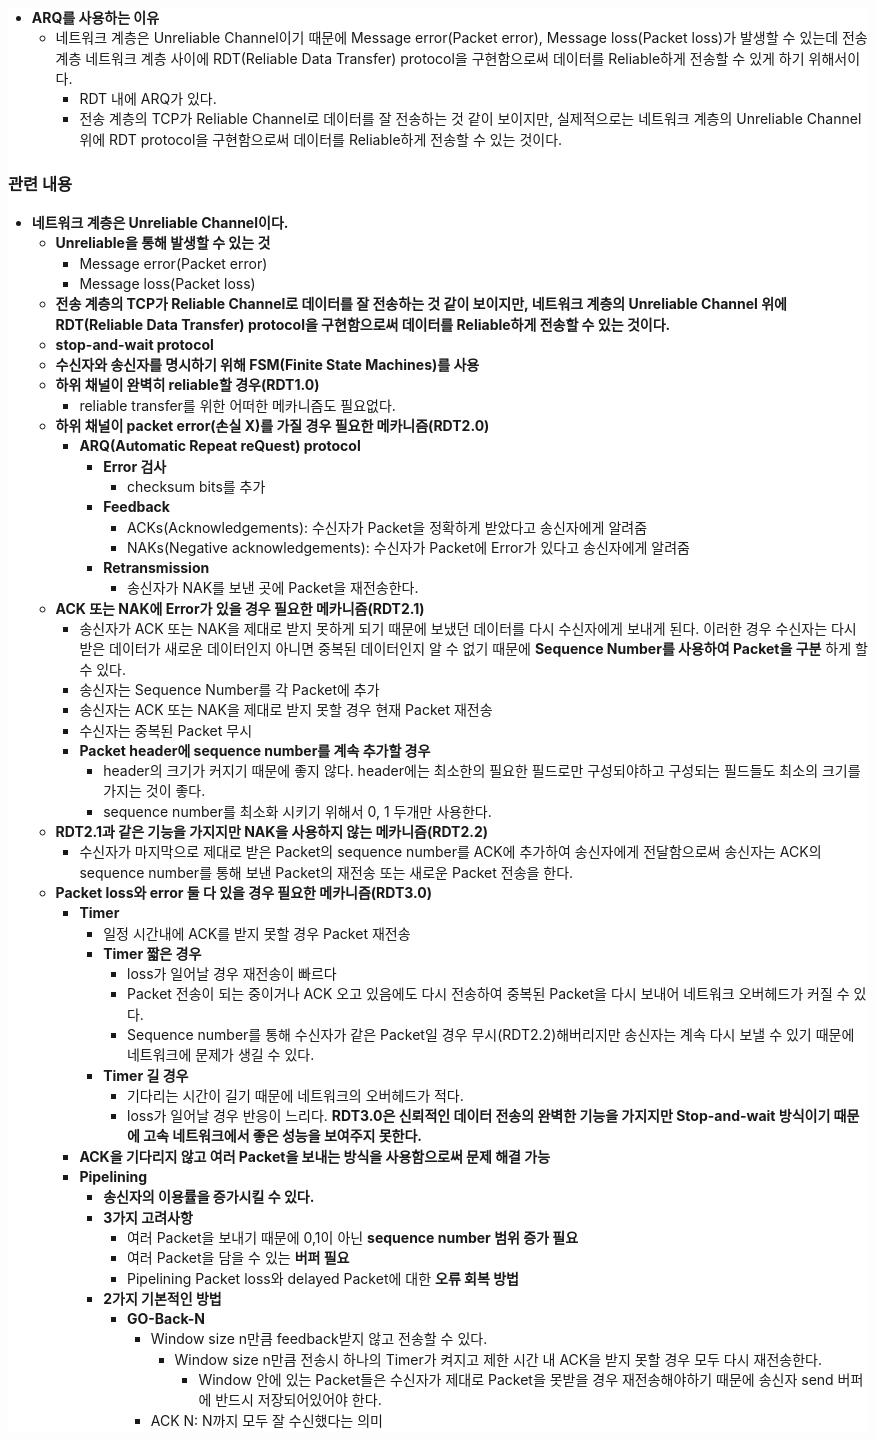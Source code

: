          
   - __ARQ를 사용하는 이유__   
      - 네트워크 계층은 Unreliable Channel이기 때문에 Message error(Packet error), Message loss(Packet loss)가 발생할 수 있는데 전송 계층 네트워크 계층 사이에 RDT(Reliable Data Transfer) protocol을 구현함으로써 데이터를 Reliable하게 전송할 수 있게 하기 위해서이다.   
         - RDT 내에 ARQ가 있다.   
         - 전송 계층의 TCP가 Reliable Channel로 데이터를 잘 전송하는 것 같이 보이지만, 실제적으로는 네트워크 계층의 Unreliable Channel 위에 RDT protocol을 구현함으로써 데이터를 Reliable하게 전송할 수 있는 것이다.   

### 관련 내용   
- __네트워크 계층은 Unreliable Channel이다.__   
   - __Unreliable을 통해 발생할 수 있는 것__   
      - Message error(Packet error)   
      - Message loss(Packet loss)   
   - __전송 계층의 TCP가 Reliable Channel로 데이터를 잘 전송하는 것 같이 보이지만, 네트워크 계층의 Unreliable Channel 위에 RDT(Reliable Data Transfer) protocol을 구현함으로써 데이터를 Reliable하게 전송할 수 있는 것이다.__   
   - __stop-and-wait protocol__   
   - __수신자와 송신자를 명시하기 위해 FSM(Finite State Machines)를 사용__   
   - __하위 채널이 완벽히 reliable할 경우(RDT1.0)__   
      - reliable transfer를 위한 어떠한 메카니즘도 필요없다.   
   - __하위 채널이 packet error(손실 X)를 가질 경우 필요한 메카니즘(RDT2.0)__   
      - __ARQ(Automatic Repeat reQuest) protocol__   
         - __Error 검사__
            - checksum bits를 추가   
         - __Feedback__   
            - ACKs(Acknowledgements): 수신자가 Packet을 정확하게 받았다고 송신자에게 알려줌   
            - NAKs(Negative acknowledgements): 수신자가 Packet에 Error가 있다고 송신자에게 알려줌   
         - __Retransmission__   
            - 송신자가 NAK를 보낸 곳에 Packet을 재전송한다.   
   - __ACK 또는 NAK에 Error가 있을 경우 필요한 메카니즘(RDT2.1)__   
      - 송신자가 ACK 또는 NAK을 제대로 받지 못하게 되기 때문에 보냈던 데이터를 다시 수신자에게 보내게 된다. 이러한 경우 수신자는 다시 받은 데이터가 새로운 데이터인지 아니면 중복된 데이터인지 알 수 없기 때문에 __Sequence Number를 사용하여 Packet을 구분__ 하게 할 수 있다.   
      - 송신자는 Sequence Number를 각 Packet에 추가   
      - 송신자는 ACK 또는 NAK을 제대로 받지 못할 경우 현재 Packet 재전송   
      - 수신자는 중복된 Packet 무시   
      - __Packet header에 sequence number를 계속 추가할 경우__   
         - header의 크기가 커지기 때문에 좋지 않다. header에는 최소한의 필요한 필드로만 구성되야하고 구성되는 필드들도 최소의 크기를 가지는 것이 좋다.   
         - sequence number를 최소화 시키기 위해서 0, 1 두개만 사용한다.  
   - __RDT2.1과 같은 기능을 가지지만 NAK을 사용하지 않는 메카니즘(RDT2.2)__   
      - 수신자가 마지막으로 제대로 받은 Packet의 sequence number를 ACK에 추가하여 송신자에게 전달함으로써 송신자는 ACK의 sequence number를 통해 보낸 Packet의 재전송 또는 새로운 Packet 전송을 한다.   
   - __Packet loss와 error 둘 다 있을 경우 필요한 메카니즘(RDT3.0)__   
      - __Timer__   
         - 일정 시간내에 ACK를 받지 못할 경우 Packet 재전송   
         - __Timer 짧은 경우__   
            - loss가 일어날 경우 재전송이 빠르다
            - Packet 전송이 되는 중이거나 ACK 오고 있음에도 다시 전송하여 중복된 Packet을 다시 보내어 네트워크 오버헤드가 커질 수 있다.   
            - Sequence number를 통해 수신자가 같은 Packet일 경우 무시(RDT2.2)해버리지만 송신자는 계속 다시 보낼 수 있기 때문에 네트워크에 문제가 생길 수 있다.   
         - __Timer 길 경우__   
            - 기다리는 시간이 길기 때문에 네트워크의 오버헤드가 적다.    
            - loss가 일어날 경우 반응이 느리다.
   __RDT3.0은 신뢰적인 데이터 전송의 완벽한 기능을 가지지만 Stop-and-wait 방식이기 때문에 고속 네트워크에서 좋은 성능을 보여주지 못한다.__   
      - __ACK을 기다리지 않고 여러 Packet을 보내는 방식을 사용함으로써 문제 해결 가능__   
      - __Pipelining__   
         - __송신자의 이용률을 증가시킬 수 있다.__   
         - __3가지 고려사항__   
            - 여러 Packet을 보내기 때문에 0,1이 아닌 __sequence number 범위 증가 필요__   
            - 여러 Packet을 담을 수 있는 __버퍼 필요__   
            - Pipelining Packet loss와 delayed Packet에 대한 __오류 회복 방법__   
         - __2가지 기본적인 방법__   
            - __GO-Back-N__   
               - Window size n만큼 feedback받지 않고 전송할 수 있다.   
                  - Window size n만큼 전송시 하나의 Timer가 켜지고 제한 시간 내 ACK을 받지 못할 경우 모두 다시 재전송한다.  
                      - Window 안에 있는 Packet들은 수신자가 제대로 Packet을 못받을 경우 재전송해야하기 때문에 송신자 send 버퍼에 반드시 저장되어있어야 한다.   
               - ACK N: N까지 모두 잘 수신했다는 의미   